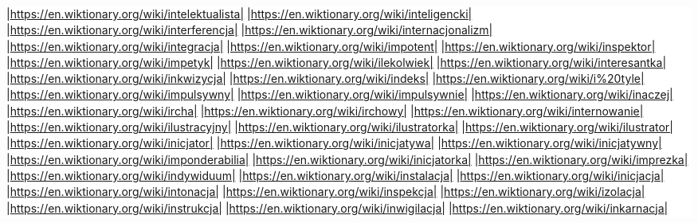 |https://en.wiktionary.org/wiki/intelektualista|
|https://en.wiktionary.org/wiki/inteligencki|
|https://en.wiktionary.org/wiki/interferencja|
|https://en.wiktionary.org/wiki/internacjonalizm|
|https://en.wiktionary.org/wiki/integracja|
|https://en.wiktionary.org/wiki/impotent|
|https://en.wiktionary.org/wiki/inspektor|
|https://en.wiktionary.org/wiki/impetyk|
|https://en.wiktionary.org/wiki/ilekolwiek|
|https://en.wiktionary.org/wiki/interesantka|
|https://en.wiktionary.org/wiki/inkwizycja|
|https://en.wiktionary.org/wiki/indeks|
|https://en.wiktionary.org/wiki/i%20tyle|
|https://en.wiktionary.org/wiki/impulsywny|
|https://en.wiktionary.org/wiki/impulsywnie|
|https://en.wiktionary.org/wiki/inaczej|
|https://en.wiktionary.org/wiki/ircha|
|https://en.wiktionary.org/wiki/irchowy|
|https://en.wiktionary.org/wiki/internowanie|
|https://en.wiktionary.org/wiki/ilustracyjny|
|https://en.wiktionary.org/wiki/ilustratorka|
|https://en.wiktionary.org/wiki/ilustrator|
|https://en.wiktionary.org/wiki/inicjator|
|https://en.wiktionary.org/wiki/inicjatywa|
|https://en.wiktionary.org/wiki/inicjatywny|
|https://en.wiktionary.org/wiki/imponderabilia|
|https://en.wiktionary.org/wiki/inicjatorka|
|https://en.wiktionary.org/wiki/imprezka|
|https://en.wiktionary.org/wiki/indywiduum|
|https://en.wiktionary.org/wiki/instalacja|
|https://en.wiktionary.org/wiki/inicjacja|
|https://en.wiktionary.org/wiki/intonacja|
|https://en.wiktionary.org/wiki/inspekcja|
|https://en.wiktionary.org/wiki/izolacja|
|https://en.wiktionary.org/wiki/instrukcja|
|https://en.wiktionary.org/wiki/inwigilacja|
|https://en.wiktionary.org/wiki/inkarnacja|